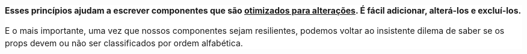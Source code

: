 **Esses princípios ajudam a escrever componentes que são [otimizados para alterações](/optimized-for-change/). É fácil adicionar, alterá-los e excluí-los.**

E o mais importante, uma vez que nossos componentes sejam resilientes, podemos voltar ao insistente dilema de saber se os props devem ou não ser classificados por ordem alfabética.
